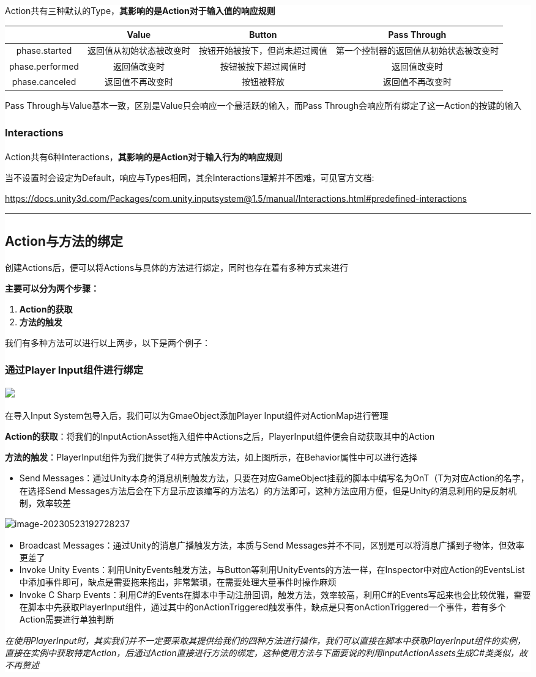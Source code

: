 Action共有三种默认的Type，**其影响的是Action对于输入值的响应规则**

|                 |          Value           |             Button             |              Pass Through              |
| :-------------: | :----------------------: | :----------------------------: | :------------------------------------: |
|  phase.started  | 返回值从初始状态被改变时 | 按钮开始被按下，但尚未超过阈值 | 第一个控制器的返回值从初始状态被改变时 |
| phase.performed |       返回值改变时       |      按钮被按下超过阈值时      |              返回值改变时              |
| phase.canceled  |     返回值不再改变时     |           按钮被释放           |            返回值不再改变时            |

Pass Through与Value基本一致，区别是Value只会响应一个最活跃的输入，而Pass Through会响应所有绑定了这一Action的按键的输入

### Interactions

Action共有6种Interactions，**其影响的是Action对于输入行为的响应规则**

当不设置时会设定为Default，响应与Types相同，其余Interactions理解并不困难，可见官方文档:

https://docs.unity3d.com/Packages/com.unity.inputsystem@1.5/manual/Interactions.html#predefined-interactions

---

## Action与方法的绑定

创建Actions后，便可以将Actions与具体的方法进行绑定，同时也存在着有多种方式来进行

**主要可以分为两个步骤：**

1. **Action的获取**
2. **方法的触发**

我们有多种方法可以进行以上两步，以下是两个例子：

### 通过Player Input组件进行绑定

![](https://hmxs-1315810738.cos.ap-shanghai.myqcloud.com/img/202303300101984.png)

在导入Input System包导入后，我们可以为GmaeObject添加Player Input组件对ActionMap进行管理

**Action的获取**：将我们的InputActionAsset拖入组件中Actions之后，PlayerInput组件便会自动获取其中的Action

**方法的触发**：PlayerInput组件为我们提供了4种方式触发方法，如上图所示，在Behavior属性中可以进行选择

- Send Messages：通过Unity本身的消息机制触发方法，只要在对应GameObject挂载的脚本中编写名为OnT（T为对应Action的名字，在选择Send Messages方法后会在下方显示应该编写的方法名）的方法即可，这种方法应用方便，但是Unity的消息利用的是反射机制，效率较差

![image-20230523192728237](https://hmxs-1315810738.cos.ap-shanghai.myqcloud.com/img/202305231927303.png)

- Broadcast Messages：通过Unity的消息广播触发方法，本质与Send Messages并不不同，区别是可以将消息广播到子物体，但效率更差了
- Invoke Unity Events：利用UnityEvents触发方法，与Button等利用UnityEvents的方法一样，在Inspector中对应Action的EventsList中添加事件即可，缺点是需要拖来拖出，非常繁琐，在需要处理大量事件时操作麻烦
- Invoke C Sharp Events：利用C#的Events在脚本中手动注册回调，触发方法，效率较高，利用C#的Events写起来也会比较优雅，需要在脚本中先获取PlayerInput组件，通过其中的onActionTriggered触发事件，缺点是只有onActionTriggered一个事件，若有多个Action需要进行单独判断

*在使用PlayerInput时，其实我们并不一定要采取其提供给我们的四种方法进行操作，我们可以直接在脚本中获取PlayerInput组件的实例，直接在实例中获取特定Action，后通过Action直接进行方法的绑定，这种使用方法与下面要说的利用InputActionAssets生成C#类类似，故不再赘述*
